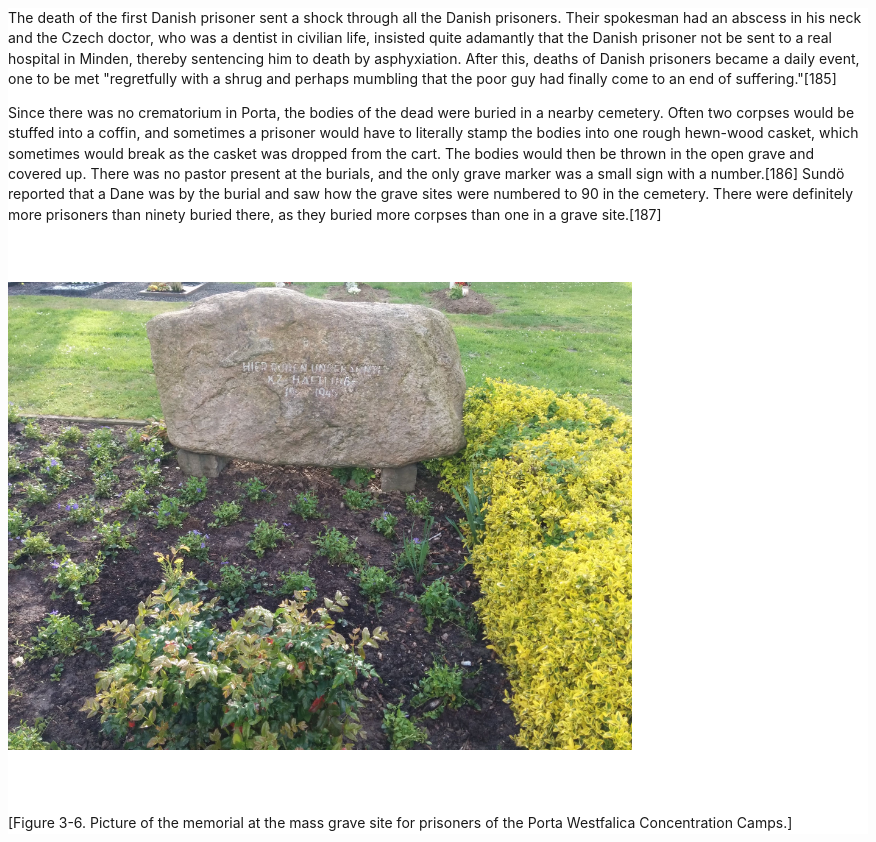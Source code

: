 <span id="Karbo_1st_Dane" class="anchor"></span>The death of the first Danish prisoner sent a shock through all the Danish prisoners. Their spokesman had an abscess in his neck and the Czech doctor, who was a dentist in civilian life, insisted quite adamantly that the Danish prisoner not be sent to a real hospital in Minden, thereby sentencing him to death by asphyxiation. After this, deaths of Danish prisoners became a daily event, one to be met "regretfully with a shrug and perhaps mumbling that the poor guy had finally come to an end of suffering."[185]

Since there was no crematorium in Porta, the bodies of the dead were buried in a nearby cemetery. Often two corpses would be stuffed into a coffin, and sometimes a prisoner would have to literally stamp the bodies into one rough hewn-wood casket, which sometimes would break as the casket was dropped from the cart. The bodies would then be thrown in the open grave and covered up. There was no pastor present at the burials, and the only grave marker was a small sign with a number.[186] Sundö reported that a Dane was by the burial and saw how the grave sites were numbered to 90 in the cemetery. There were definitely more prisoners than ninety buried there, as they buried more corpses than one in a grave site.[187]

<img src="files/media/image7.jpeg" width="624" height="555" />

\[<span id="cemetery1" class="anchor"></span>Figure 3-6. Picture of the memorial at the mass grave site for prisoners of the Porta Westfalica Concentration Camps.\]
